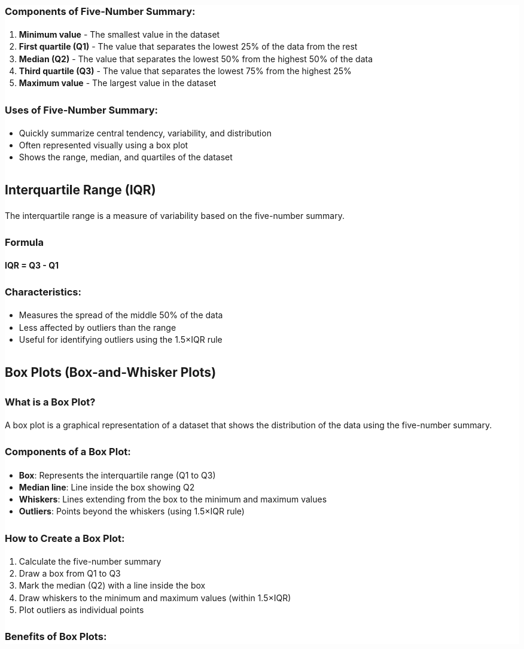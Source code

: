 ### Components of Five-Number Summary:

1. **Minimum value** - The smallest value in the dataset
2. **First quartile (Q1)** - The value that separates the lowest 25% of the data from the rest
3. **Median (Q2)** - The value that separates the lowest 50% from the highest 50% of the data
4. **Third quartile (Q3)** - The value that separates the lowest 75% from the highest 25%
5. **Maximum value** - The largest value in the dataset

### Uses of Five-Number Summary:

- Quickly summarize central tendency, variability, and distribution
- Often represented visually using a box plot
- Shows the range, median, and quartiles of the dataset

## Interquartile Range (IQR)

The interquartile range is a measure of variability based on the five-number summary.

### Formula

**IQR = Q3 - Q1**

### Characteristics:

- Measures the spread of the middle 50% of the data
- Less affected by outliers than the range
- Useful for identifying outliers using the 1.5×IQR rule

## Box Plots (Box-and-Whisker Plots)

### What is a Box Plot?

A box plot is a graphical representation of a dataset that shows the distribution of the data using the five-number summary.

### Components of a Box Plot:

- **Box**: Represents the interquartile range (Q1 to Q3)
- **Median line**: Line inside the box showing Q2
- **Whiskers**: Lines extending from the box to the minimum and maximum values
- **Outliers**: Points beyond the whiskers (using 1.5×IQR rule)

### How to Create a Box Plot:

1. Calculate the five-number summary
2. Draw a box from Q1 to Q3
3. Mark the median (Q2) with a line inside the box
4. Draw whiskers to the minimum and maximum values (within 1.5×IQR)
5. Plot outliers as individual points

### Benefits of Box Plots:
